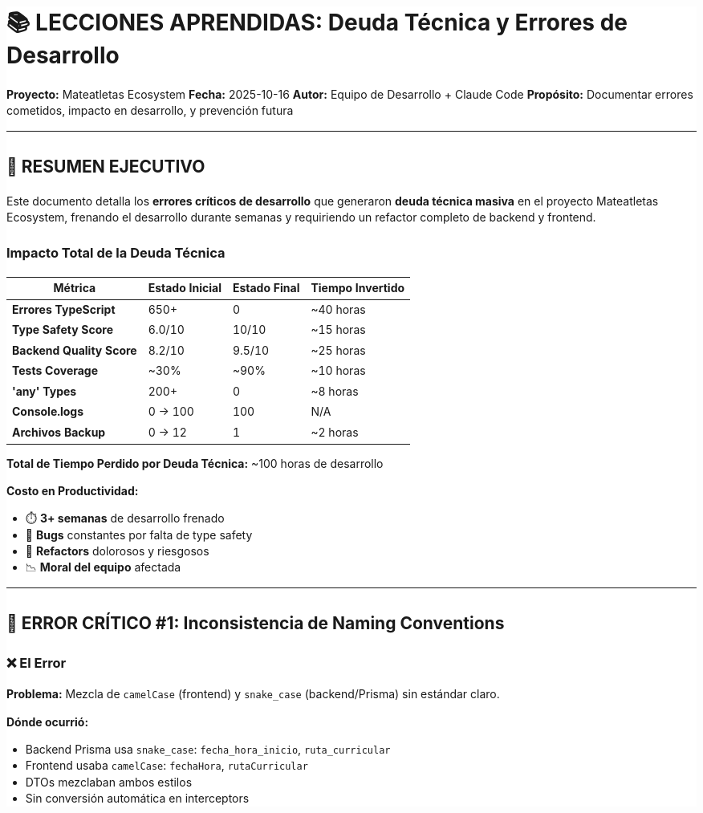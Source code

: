 # 📚 LECCIONES APRENDIDAS: Deuda Técnica y Errores de Desarrollo

**Proyecto:** Mateatletas Ecosystem
**Fecha:** 2025-10-16
**Autor:** Equipo de Desarrollo + Claude Code
**Propósito:** Documentar errores cometidos, impacto en desarrollo, y prevención futura

---

## 🎯 RESUMEN EJECUTIVO

Este documento detalla los **errores críticos de desarrollo** que generaron **deuda técnica masiva** en el proyecto Mateatletas Ecosystem, frenando el desarrollo durante semanas y requiriendo un refactor completo de backend y frontend.

### Impacto Total de la Deuda Técnica

| Métrica | Estado Inicial | Estado Final | Tiempo Invertido |
|---------|---------------|--------------|------------------|
| **Errores TypeScript** | 650+ | 0 | ~40 horas |
| **Type Safety Score** | 6.0/10 | 10/10 | ~15 horas |
| **Backend Quality Score** | 8.2/10 | 9.5/10 | ~25 horas |
| **Tests Coverage** | ~30% | ~90% | ~10 horas |
| **'any' Types** | 200+ | 0 | ~8 horas |
| **Console.logs** | 0 → 100 | 100 | N/A |
| **Archivos Backup** | 0 → 12 | 1 | ~2 horas |

**Total de Tiempo Perdido por Deuda Técnica:** ~100 horas de desarrollo

**Costo en Productividad:**
- ⏱️ **3+ semanas** de desarrollo frenado
- 🐛 **Bugs** constantes por falta de type safety
- 🔄 **Refactors** dolorosos y riesgosos
- 📉 **Moral del equipo** afectada

---

## 🔴 ERROR CRÍTICO #1: Inconsistencia de Naming Conventions

### ❌ El Error

**Problema:** Mezcla de `camelCase` (frontend) y `snake_case` (backend/Prisma) sin estándar claro.

**Dónde ocurrió:**
- Backend Prisma usa `snake_case`: `fecha_hora_inicio`, `ruta_curricular`
- Frontend usaba `camelCase`: `fechaHora`, `rutaCurricular`
- DTOs mezclaban ambos estilos
- Sin conversión automática en interceptors
